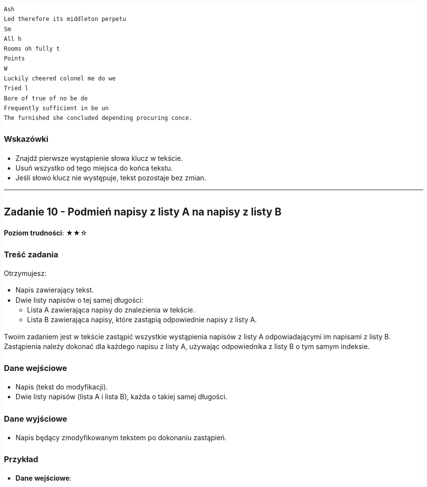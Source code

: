   ```
  Ash
  Led therefore its middleton perpetu
  Sm
  All h
  Rooms oh fully t
  Points
  W
  Luckily cheered colonel me do we
  Tried l
  Bore of true of no be de
  Frequently sufficient in be un
  The furnished she concluded depending procuring conce.
  ```

### Wskazówki

- Znajdź pierwsze wystąpienie słowa klucz w tekście.
- Usuń wszystko od tego miejsca do końca tekstu.
- Jeśli słowo klucz nie występuje, tekst pozostaje bez zmian.

---

## Zadanie 10 - Podmień napisy z listy A na napisy z listy B

**Poziom trudności**: ★★☆

### Treść zadania

Otrzymujesz:

- Napis zawierający tekst.
- Dwie listy napisów o tej samej długości:
  - Lista A zawierająca napisy do znalezienia w tekście.
  - Lista B zawierająca napisy, które zastąpią odpowiednie napisy z listy A.

Twoim zadaniem jest w tekście zastąpić wszystkie wystąpienia napisów z listy A odpowiadającymi im napisami z listy B. Zastąpienia należy dokonać dla każdego napisu z listy A, używając odpowiednika z listy B o tym samym indeksie.

### Dane wejściowe

- Napis (tekst do modyfikacji).
- Dwie listy napisów (lista A i lista B), każda o takiej samej długości.

### Dane wyjściowe

- Napis będący zmodyfikowanym tekstem po dokonaniu zastąpień.

### Przykład

- **Dane wejściowe**:

